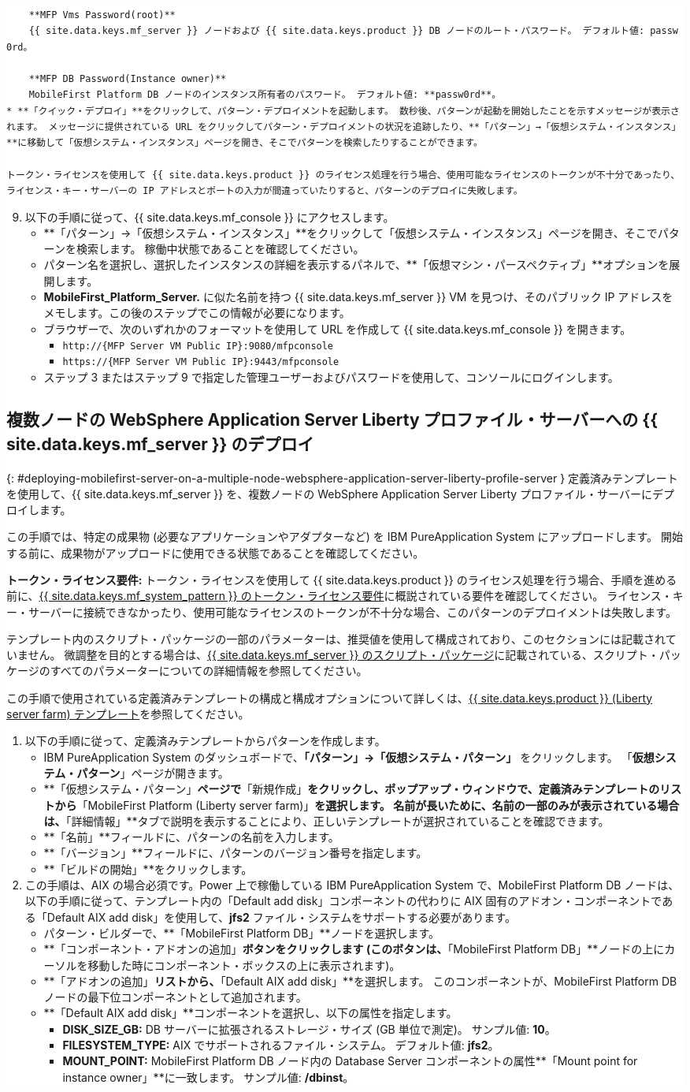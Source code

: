         **MFP Vms Password(root)**  
        {{ site.data.keys.mf_server }} ノードおよび {{ site.data.keys.product }} DB ノードのルート・パスワード。 デフォルト値: passw0rd。
        
        **MFP DB Password(Instance owner)**  
        MobileFirst Platform DB ノードのインスタンス所有者のパスワード。 デフォルト値: **passw0rd**。    
    * **「クイック・デプロイ」**をクリックして、パターン・デプロイメントを起動します。 数秒後、パターンが起動を開始したことを示すメッセージが表示されます。 メッセージに提供されている URL をクリックしてパターン・デプロイメントの状況を追跡したり、**「パターン」→「仮想システム・インスタンス」**に移動して「仮想システム・インスタンス」ページを開き、そこでパターンを検索したりすることができます。

    トークン・ライセンスを使用して {{ site.data.keys.product }} のライセンス処理を行う場合、使用可能なライセンスのトークンが不十分であったり、ライセンス・キー・サーバーの IP アドレスとポートの入力が間違っていたりすると、パターンのデプロイに失敗します。

9. 以下の手順に従って、{{ site.data.keys.mf_console }} にアクセスします。
    * **「パターン」→「仮想システム・インスタンス」**をクリックして「仮想システム・インスタンス」ページを開き、そこでパターンを検索します。 稼働中状態であることを確認してください。
    * パターン名を選択し、選択したインスタンスの詳細を表示するパネルで、**「仮想マシン・パースペクティブ」**オプションを展開します。
    * **MobileFirst\_Platform\_Server.** に似た名前を持つ {{ site.data.keys.mf_server }} VM を見つけ、そのパブリック IP アドレスをメモします。この後のステップでこの情報が必要になります。
    * ブラウザーで、次のいずれかのフォーマットを使用して URL を作成して {{ site.data.keys.mf_console }} を開きます。
        * `http://{MFP Server VM Public IP}:9080/mfpconsole`
        * `https://{MFP Server VM Public IP}:9443/mfpconsole`
    * ステップ 3 またはステップ 9 で指定した管理ユーザーおよびパスワードを使用して、コンソールにログインします。

## 複数ノードの WebSphere Application Server Liberty プロファイル・サーバーへの {{ site.data.keys.mf_server }} のデプロイ
{: #deploying-mobilefirst-server-on-a-multiple-node-websphere-application-server-liberty-profile-server }
定義済みテンプレートを使用して、{{ site.data.keys.mf_server }} を、複数ノードの WebSphere Application Server Liberty プロファイル・サーバーにデプロイします。

この手順では、特定の成果物 (必要なアプリケーションやアダプターなど) を IBM PureApplication System にアップロードします。 開始する前に、成果物がアップロードに使用できる状態であることを確認してください。

**トークン・ライセンス要件:** トークン・ライセンスを使用して {{ site.data.keys.product }} のライセンス処理を行う場合、手順を進める前に、[{{ site.data.keys.mf_system_pattern }} のトークン・ライセンス要件](#token-licensing-requirements-for-mobilefirst-system-pattern)に概説されている要件を確認してください。 ライセンス・キー・サーバーに接続できなかったり、使用可能なライセンスのトークンが不十分な場合、このパターンのデプロイメントは失敗します。

テンプレート内のスクリプト・パッケージの一部のパラメーターは、推奨値を使用して構成されており、このセクションには記載されていません。 微調整を目的とする場合は、[{{ site.data.keys.mf_server }} のスクリプト・パッケージ](#script-packages-for-mobilefirst-server)に記載されている、スクリプト・パッケージのすべてのパラメーターについての詳細情報を参照してください。

この手順で使用されている定義済みテンプレートの構成と構成オプションについて詳しくは、[{{ site.data.keys.product }} (Liberty server farm) テンプレート](#mobilefirst-foundation-liberty-server-farm-template)を参照してください。

1. 以下の手順に従って、定義済みテンプレートからパターンを作成します。
    * IBM PureApplication System のダッシュボードで、**「パターン」→「仮想システム・パターン」** をクリックします。 「**仮想システム・パターン**」ページが開きます。
    * **「仮想システム・パターン」**ページで**「新規作成」**をクリックし、ポップアップ・ウィンドウで、定義済みテンプレートのリストから**「MobileFirst Platform (Liberty server farm)」**を選択します。 名前が長いために、名前の一部のみが表示されている場合は、**「詳細情報」**タブで説明を表示することにより、正しいテンプレートが選択されていることを確認できます。
    * **「名前」**フィールドに、パターンの名前を入力します。
    * **「バージョン」**フィールドに、パターンのバージョン番号を指定します。
    * **「ビルドの開始」**をクリックします。
2. この手順は、AIX の場合必須です。Power 上で稼働している IBM PureApplication System で、MobileFirst Platform DB ノードは、以下の手順に従って、テンプレート内の「Default add disk」コンポーネントの代わりに AIX 固有のアドオン・コンポーネントである「Default AIX add disk」を使用して、**jfs2** ファイル・システムをサポートする必要があります。
    * パターン・ビルダーで、**「MobileFirst Platform DB」**ノードを選択します。
    * **「コンポーネント・アドオンの追加」**ボタンをクリックします (このボタンは、**「MobileFirst Platform DB」**ノードの上にカーソルを移動した時にコンポーネント・ボックスの上に表示されます)。
    * **「アドオンの追加」**リストから、**「Default AIX add disk」**を選択します。 このコンポーネントが、MobileFirst Platform DB ノードの最下位コンポーネントとして追加されます。
    * **「Default AIX add disk」**コンポーネントを選択し、以下の属性を指定します。
        * **DISK_SIZE_GB:** DB サーバーに拡張されるストレージ・サイズ (GB 単位で測定)。 サンプル値: **10**。
        * **FILESYSTEM_TYPE:** AIX でサポートされるファイル・システム。 デフォルト値: **jfs2**。
        * **MOUNT_POINT:** MobileFirst Platform DB ノード内の Database Server コンポーネントの属性**「Mount point for instance owner」**に一致します。 サンプル値: **/dbinst**。